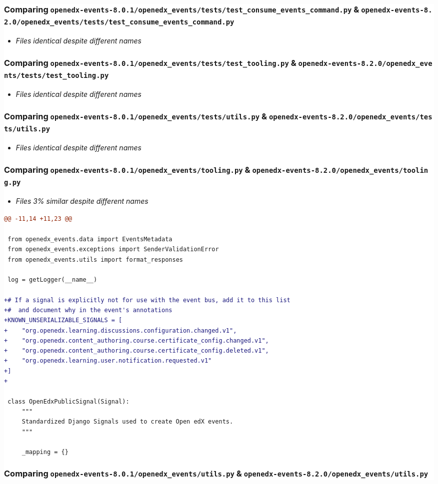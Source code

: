 ### Comparing `openedx-events-8.0.1/openedx_events/tests/test_consume_events_command.py` & `openedx-events-8.2.0/openedx_events/tests/test_consume_events_command.py`

 * *Files identical despite different names*

### Comparing `openedx-events-8.0.1/openedx_events/tests/test_tooling.py` & `openedx-events-8.2.0/openedx_events/tests/test_tooling.py`

 * *Files identical despite different names*

### Comparing `openedx-events-8.0.1/openedx_events/tests/utils.py` & `openedx-events-8.2.0/openedx_events/tests/utils.py`

 * *Files identical despite different names*

### Comparing `openedx-events-8.0.1/openedx_events/tooling.py` & `openedx-events-8.2.0/openedx_events/tooling.py`

 * *Files 3% similar despite different names*

```diff
@@ -11,14 +11,23 @@
 
 from openedx_events.data import EventsMetadata
 from openedx_events.exceptions import SenderValidationError
 from openedx_events.utils import format_responses
 
 log = getLogger(__name__)
 
+# If a signal is explicitly not for use with the event bus, add it to this list
+#  and document why in the event's annotations
+KNOWN_UNSERIALIZABLE_SIGNALS = [
+    "org.openedx.learning.discussions.configuration.changed.v1",
+    "org.openedx.content_authoring.course.certificate_config.changed.v1",
+    "org.openedx.content_authoring.course.certificate_config.deleted.v1",
+    "org.openedx.learning.user.notification.requested.v1"
+]
+
 
 class OpenEdxPublicSignal(Signal):
     """
     Standardized Django Signals used to create Open edX events.
     """
 
     _mapping = {}
```

### Comparing `openedx-events-8.0.1/openedx_events/utils.py` & `openedx-events-8.2.0/openedx_events/utils.py`
